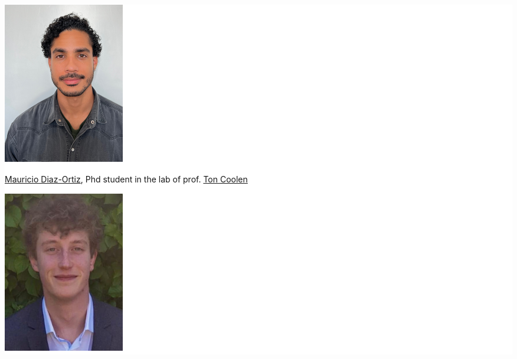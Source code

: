 <img class="leftAlign" src="/images/mauricio.png" width=200>

[Mauricio Diaz-Ortiz](https://www.ru.nl/personen/diaz-ortiz-jr-m), Phd student in the lab of prof. [Ton Coolen](https://toncoolen.wixsite.com/accc)
<br clear="left"/>

<img class="leftAlign" src="/images/wouter.png" width=200>
